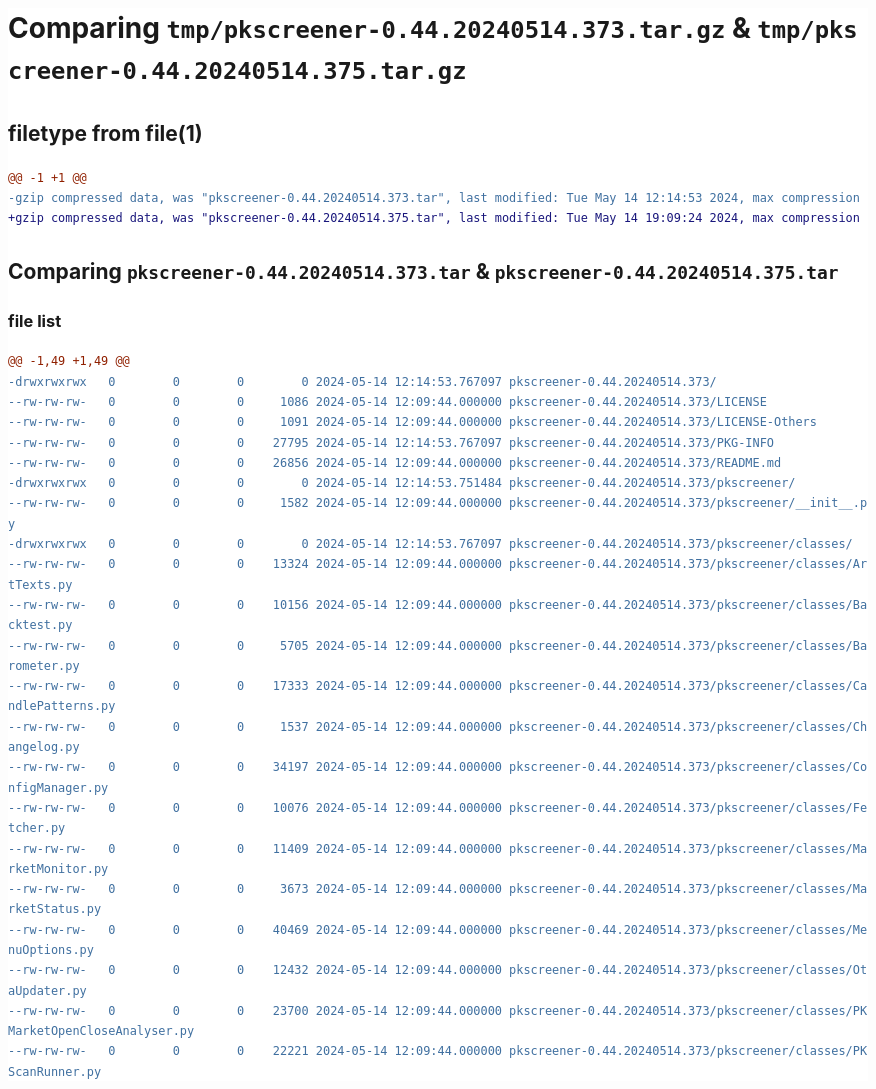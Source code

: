 # Comparing `tmp/pkscreener-0.44.20240514.373.tar.gz` & `tmp/pkscreener-0.44.20240514.375.tar.gz`

## filetype from file(1)

```diff
@@ -1 +1 @@
-gzip compressed data, was "pkscreener-0.44.20240514.373.tar", last modified: Tue May 14 12:14:53 2024, max compression
+gzip compressed data, was "pkscreener-0.44.20240514.375.tar", last modified: Tue May 14 19:09:24 2024, max compression
```

## Comparing `pkscreener-0.44.20240514.373.tar` & `pkscreener-0.44.20240514.375.tar`

### file list

```diff
@@ -1,49 +1,49 @@
-drwxrwxrwx   0        0        0        0 2024-05-14 12:14:53.767097 pkscreener-0.44.20240514.373/
--rw-rw-rw-   0        0        0     1086 2024-05-14 12:09:44.000000 pkscreener-0.44.20240514.373/LICENSE
--rw-rw-rw-   0        0        0     1091 2024-05-14 12:09:44.000000 pkscreener-0.44.20240514.373/LICENSE-Others
--rw-rw-rw-   0        0        0    27795 2024-05-14 12:14:53.767097 pkscreener-0.44.20240514.373/PKG-INFO
--rw-rw-rw-   0        0        0    26856 2024-05-14 12:09:44.000000 pkscreener-0.44.20240514.373/README.md
-drwxrwxrwx   0        0        0        0 2024-05-14 12:14:53.751484 pkscreener-0.44.20240514.373/pkscreener/
--rw-rw-rw-   0        0        0     1582 2024-05-14 12:09:44.000000 pkscreener-0.44.20240514.373/pkscreener/__init__.py
-drwxrwxrwx   0        0        0        0 2024-05-14 12:14:53.767097 pkscreener-0.44.20240514.373/pkscreener/classes/
--rw-rw-rw-   0        0        0    13324 2024-05-14 12:09:44.000000 pkscreener-0.44.20240514.373/pkscreener/classes/ArtTexts.py
--rw-rw-rw-   0        0        0    10156 2024-05-14 12:09:44.000000 pkscreener-0.44.20240514.373/pkscreener/classes/Backtest.py
--rw-rw-rw-   0        0        0     5705 2024-05-14 12:09:44.000000 pkscreener-0.44.20240514.373/pkscreener/classes/Barometer.py
--rw-rw-rw-   0        0        0    17333 2024-05-14 12:09:44.000000 pkscreener-0.44.20240514.373/pkscreener/classes/CandlePatterns.py
--rw-rw-rw-   0        0        0     1537 2024-05-14 12:09:44.000000 pkscreener-0.44.20240514.373/pkscreener/classes/Changelog.py
--rw-rw-rw-   0        0        0    34197 2024-05-14 12:09:44.000000 pkscreener-0.44.20240514.373/pkscreener/classes/ConfigManager.py
--rw-rw-rw-   0        0        0    10076 2024-05-14 12:09:44.000000 pkscreener-0.44.20240514.373/pkscreener/classes/Fetcher.py
--rw-rw-rw-   0        0        0    11409 2024-05-14 12:09:44.000000 pkscreener-0.44.20240514.373/pkscreener/classes/MarketMonitor.py
--rw-rw-rw-   0        0        0     3673 2024-05-14 12:09:44.000000 pkscreener-0.44.20240514.373/pkscreener/classes/MarketStatus.py
--rw-rw-rw-   0        0        0    40469 2024-05-14 12:09:44.000000 pkscreener-0.44.20240514.373/pkscreener/classes/MenuOptions.py
--rw-rw-rw-   0        0        0    12432 2024-05-14 12:09:44.000000 pkscreener-0.44.20240514.373/pkscreener/classes/OtaUpdater.py
--rw-rw-rw-   0        0        0    23700 2024-05-14 12:09:44.000000 pkscreener-0.44.20240514.373/pkscreener/classes/PKMarketOpenCloseAnalyser.py
--rw-rw-rw-   0        0        0    22221 2024-05-14 12:09:44.000000 pkscreener-0.44.20240514.373/pkscreener/classes/PKScanRunner.py
```